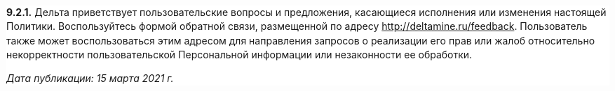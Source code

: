 **9.2.1.** Дельта приветствует пользовательские вопросы и предложения, касающиеся исполнения или изменения настоящей Политики. Воспользуйтесь формой обратной связи, размещенной по адресу http://deltamine.ru/feedback. Пользователь также может воспользоваться этим адресом для направления запросов о реализации его прав или жалоб относительно некорректности пользовательской Персональной информации или незаконности ее обработки.

*Дата публикации: 15 марта 2021 г.*